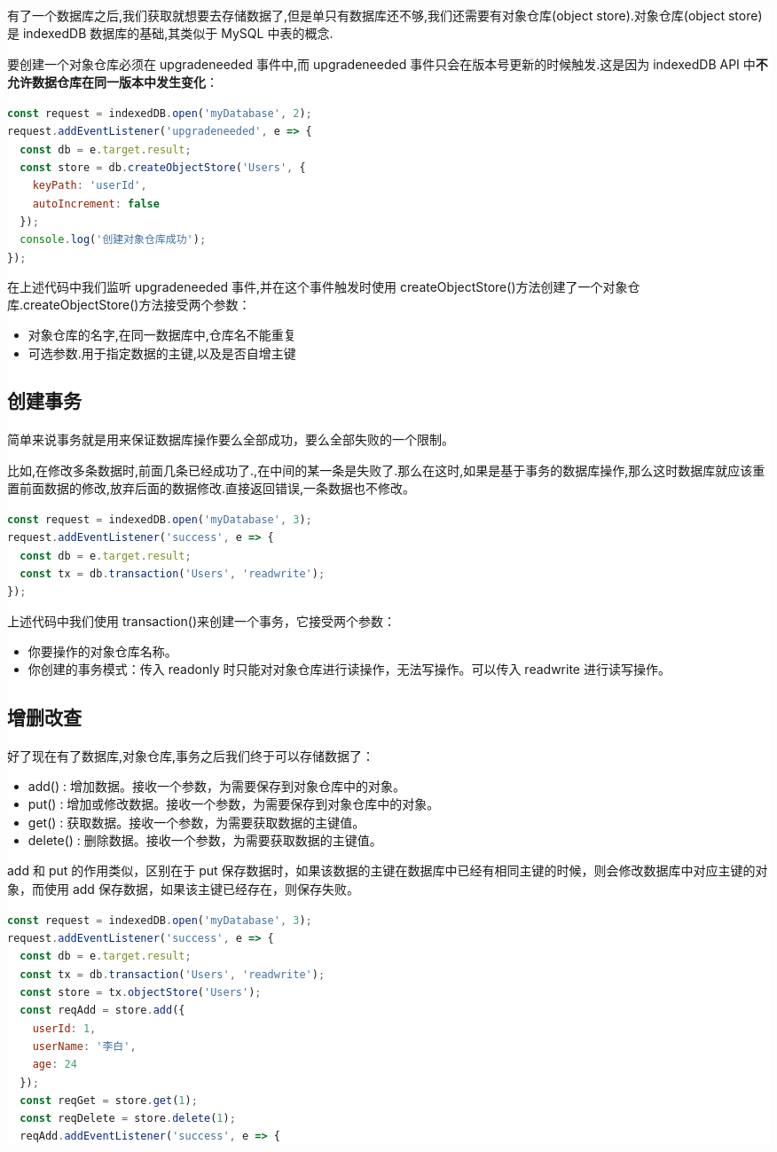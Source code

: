 有了一个数据库之后,我们获取就想要去存储数据了,但是单只有数据库还不够,我们还需要有对象仓库(object store).对象仓库(object store)是 indexedDB 数据库的基础,其类似于 MySQL 中表的概念.

要创建一个对象仓库必须在 upgradeneeded 事件中,而 upgradeneeded 事件只会在版本号更新的时候触发.这是因为 indexedDB API 中**不允许数据仓库在同一版本中发生变化**：

```js
const request = indexedDB.open('myDatabase', 2);
request.addEventListener('upgradeneeded', e => {
  const db = e.target.result;
  const store = db.createObjectStore('Users', {
    keyPath: 'userId',
    autoIncrement: false
  });
  console.log('创建对象仓库成功');
});
```

在上述代码中我们监听 upgradeneeded 事件,并在这个事件触发时使用 createObjectStore()方法创建了一个对象仓库.createObjectStore()方法接受两个参数：

- 对象仓库的名字,在同一数据库中,仓库名不能重复
- 可选参数.用于指定数据的主键,以及是否自增主键

## 创建事务

简单来说事务就是用来保证数据库操作要么全部成功，要么全部失败的一个限制。

比如,在修改多条数据时,前面几条已经成功了.,在中间的某一条是失败了.那么在这时,如果是基于事务的数据库操作,那么这时数据库就应该重置前面数据的修改,放弃后面的数据修改.直接返回错误,一条数据也不修改。

```js
const request = indexedDB.open('myDatabase', 3);
request.addEventListener('success', e => {
  const db = e.target.result;
  const tx = db.transaction('Users', 'readwrite');
});
```

上述代码中我们使用 transaction()来创建一个事务，它接受两个参数：

- 你要操作的对象仓库名称。
- 你创建的事务模式：传入 readonly 时只能对对象仓库进行读操作，无法写操作。可以传入 readwrite 进行读写操作。

## 增删改查

好了现在有了数据库,对象仓库,事务之后我们终于可以存储数据了：

- add() : 增加数据。接收一个参数，为需要保存到对象仓库中的对象。
- put() : 增加或修改数据。接收一个参数，为需要保存到对象仓库中的对象。
- get() : 获取数据。接收一个参数，为需要获取数据的主键值。
- delete() : 删除数据。接收一个参数，为需要获取数据的主键值。

add 和 put 的作用类似，区别在于 put 保存数据时，如果该数据的主键在数据库中已经有相同主键的时候，则会修改数据库中对应主键的对象，而使用 add 保存数据，如果该主键已经存在，则保存失败。

```js
const request = indexedDB.open('myDatabase', 3);
request.addEventListener('success', e => {
  const db = e.target.result;
  const tx = db.transaction('Users', 'readwrite');
  const store = tx.objectStore('Users');
  const reqAdd = store.add({
    userId: 1,
    userName: '李白',
    age: 24
  });
  const reqGet = store.get(1);
  const reqDelete = store.delete(1);
  reqAdd.addEventListener('success', e => {
```
